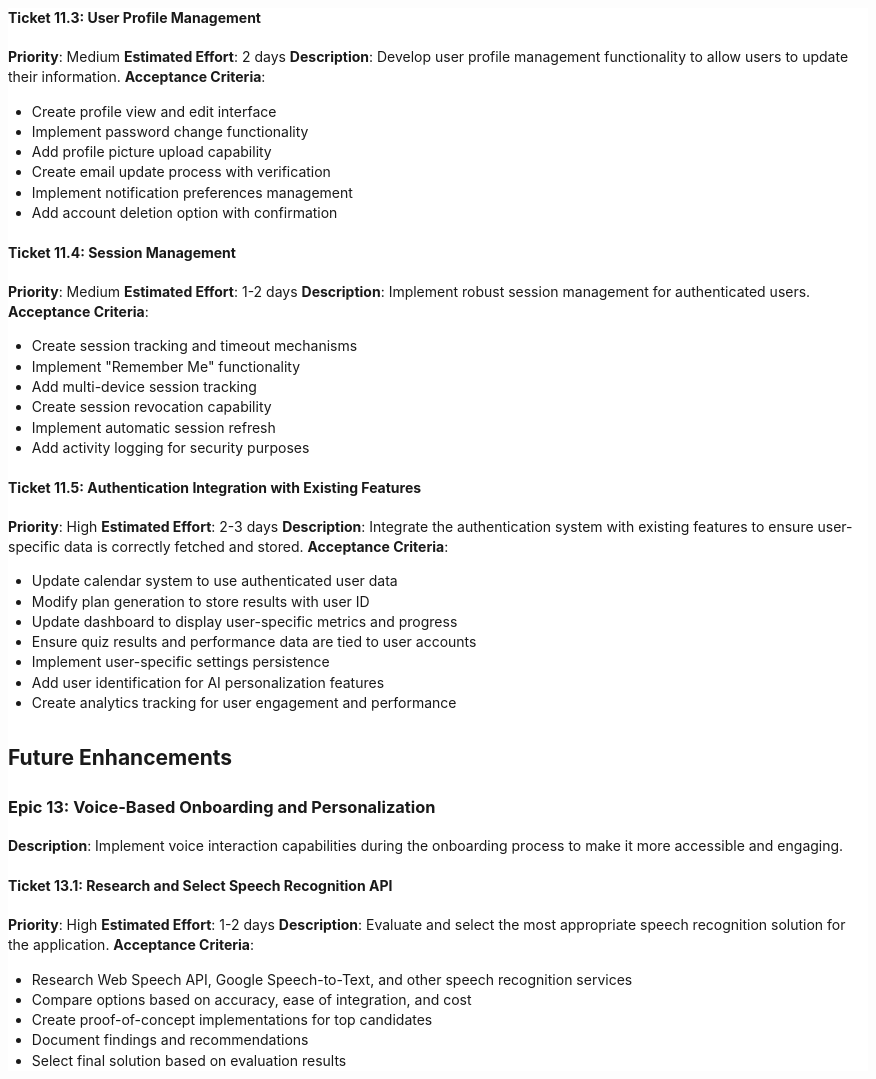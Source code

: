 #### Ticket 11.3: User Profile Management
**Priority**: Medium
**Estimated Effort**: 2 days
**Description**: Develop user profile management functionality to allow users to update their information.
**Acceptance Criteria**:
- Create profile view and edit interface
- Implement password change functionality
- Add profile picture upload capability
- Create email update process with verification
- Implement notification preferences management
- Add account deletion option with confirmation

#### Ticket 11.4: Session Management
**Priority**: Medium
**Estimated Effort**: 1-2 days
**Description**: Implement robust session management for authenticated users.
**Acceptance Criteria**:
- Create session tracking and timeout mechanisms
- Implement "Remember Me" functionality
- Add multi-device session tracking
- Create session revocation capability
- Implement automatic session refresh
- Add activity logging for security purposes

#### Ticket 11.5: Authentication Integration with Existing Features
**Priority**: High
**Estimated Effort**: 2-3 days
**Description**: Integrate the authentication system with existing features to ensure user-specific data is correctly fetched and stored.
**Acceptance Criteria**:
- Update calendar system to use authenticated user data
- Modify plan generation to store results with user ID
- Update dashboard to display user-specific metrics and progress
- Ensure quiz results and performance data are tied to user accounts
- Implement user-specific settings persistence
- Add user identification for AI personalization features
- Create analytics tracking for user engagement and performance

## Future Enhancements

### Epic 13: Voice-Based Onboarding and Personalization

**Description**: Implement voice interaction capabilities during the onboarding process to make it more accessible and engaging.

#### Ticket 13.1: Research and Select Speech Recognition API
**Priority**: High
**Estimated Effort**: 1-2 days
**Description**: Evaluate and select the most appropriate speech recognition solution for the application.
**Acceptance Criteria**:
- Research Web Speech API, Google Speech-to-Text, and other speech recognition services
- Compare options based on accuracy, ease of integration, and cost
- Create proof-of-concept implementations for top candidates
- Document findings and recommendations
- Select final solution based on evaluation results
